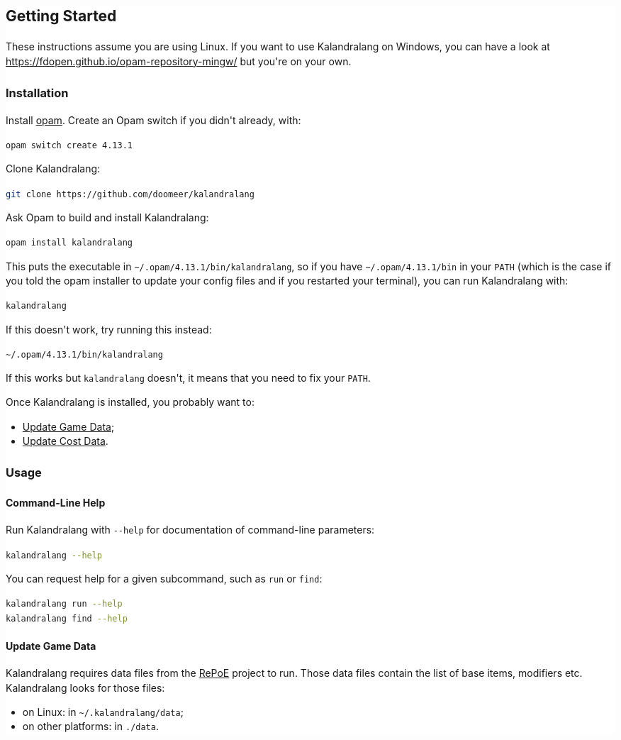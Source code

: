 ## Getting Started

These instructions assume you are using Linux.
If you want to use Kalandralang on Windows, you can have a look at
https://fdopen.github.io/opam-repository-mingw/ but you're on your own.

### Installation

Install [opam](http://opam.ocaml.org/).
Create an Opam switch if you didn't already, with:
```sh
opam switch create 4.13.1
```
Clone Kalandralang:
```sh
git clone https://github.com/doomeer/kalandralang
```
Ask Opam to build and install Kalandralang:
```sh
opam install kalandralang
```
This puts the executable in `~/.opam/4.13.1/bin/kalandralang`, so if you have
`~/.opam/4.13.1/bin` in your `PATH` (which is the case if you told the opam
installer to update your config files and if you restarted your terminal),
you can run Kalandralang with:
```sh
kalandralang
```
If this doesn't work, try running this instead:
```sh
~/.opam/4.13.1/bin/kalandralang
```
If this works but `kalandralang` doesn't, it means that you need to fix your `PATH`.

Once Kalandralang is installed, you probably want to:
- [Update Game Data](#update-game-data);
- [Update Cost Data](#update-cost-data).

### Usage

#### Command-Line Help

Run Kalandralang with `--help` for documentation of command-line parameters:
```sh
kalandralang --help
```
You can request help for a given subcommand, such as `run` or `find`:
```sh
kalandralang run --help
kalandralang find --help
```

#### Update Game Data

Kalandralang requires data files from the [RePoE](https://github.com/brather1ng/RePoE)
project to run. Those data files contain the list of base items, modifiers etc.
Kalandralang looks for those files:
- on Linux: in `~/.kalandralang/data`;
- on other platforms: in `./data`.
